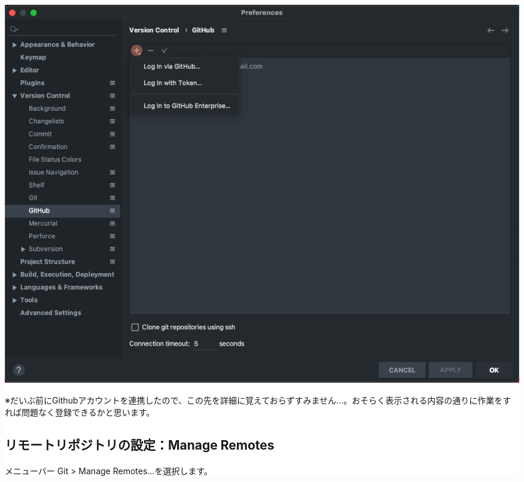 ![](/images/git/rubymine-210817-14:30:30.png)

※だいぶ前にGithubアカウントを連携したので、この先を詳細に覚えておらずすみません...。おそらく表示される内容の通りに作業をすれば問題なく登録できるかと思います。

## リモートリポジトリの設定：Manage Remotes

メニューバー Git > Manage Remotes...を選択します。
